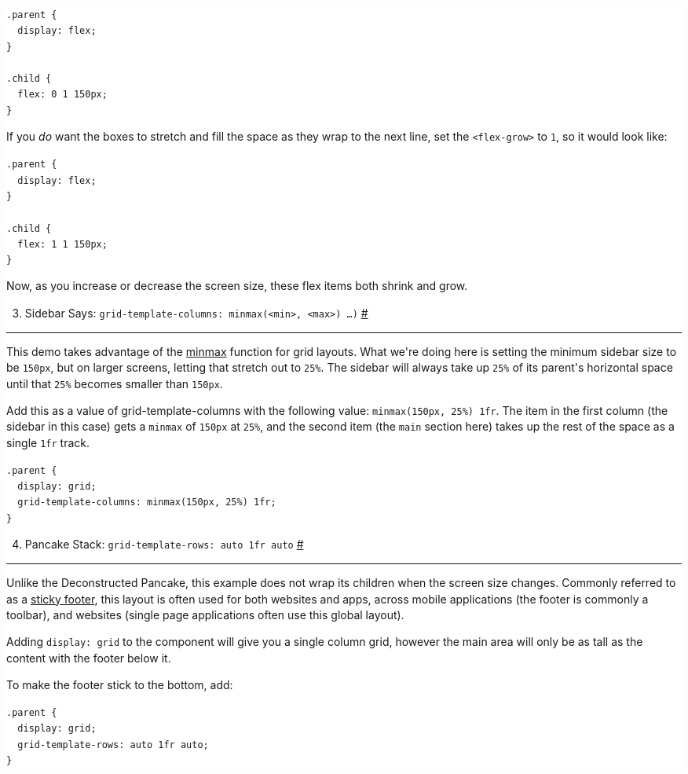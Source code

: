     .parent {
      display: flex;
    }

    .child {
      flex: 0 1 150px;
    }

If you _do_ want the boxes to stretch and fill the space as they wrap to the next line, set the `<flex-grow>` to `1`, so it would look like:

    .parent {
      display: flex;
    }

    .child {
      flex: 1 1 150px;
    }

Now, as you increase or decrease the screen size, these flex items both shrink and grow.

3.  Sidebar Says: `grid-template-columns: minmax(<min>, <max>) …)` <a href="#03.-sidebar-says:-grid-template-columns:-minmax(lessmingreater-lessmaxgreater)-...)" class="w-headline-link">#</a>

---

This demo takes advantage of the [minmax](https://developer.mozilla.org/en-US/docs/Web/CSS/minmax) function for grid layouts. What we're doing here is setting the minimum sidebar size to be `150px`, but on larger screens, letting that stretch out to `25%`. The sidebar will always take up `25%` of its parent's horizontal space until that `25%` becomes smaller than `150px`.

Add this as a value of grid-template-columns with the following value: `minmax(150px, 25%) 1fr`. The item in the first column (the sidebar in this case) gets a `minmax` of `150px` at `25%`, and the second item (the `main` section here) takes up the rest of the space as a single `1fr` track.

    .parent {
      display: grid;
      grid-template-columns: minmax(150px, 25%) 1fr;
    }

4.  Pancake Stack: `grid-template-rows: auto 1fr auto` <a href="#04.-pancake-stack:-grid-template-rows:-auto-1fr-auto" class="w-headline-link">#</a>

---

Unlike the Deconstructed Pancake, this example does not wrap its children when the screen size changes. Commonly referred to as a [sticky footer](https://developer.mozilla.org/en-US/docs/Web/CSS/Layout_cookbook/Sticky_footers), this layout is often used for both websites and apps, across mobile applications (the footer is commonly a toolbar), and websites (single page applications often use this global layout).

Adding `display: grid` to the component will give you a single column grid, however the main area will only be as tall as the content with the footer below it.

To make the footer stick to the bottom, add:

    .parent {
      display: grid;
      grid-template-rows: auto 1fr auto;
    }
